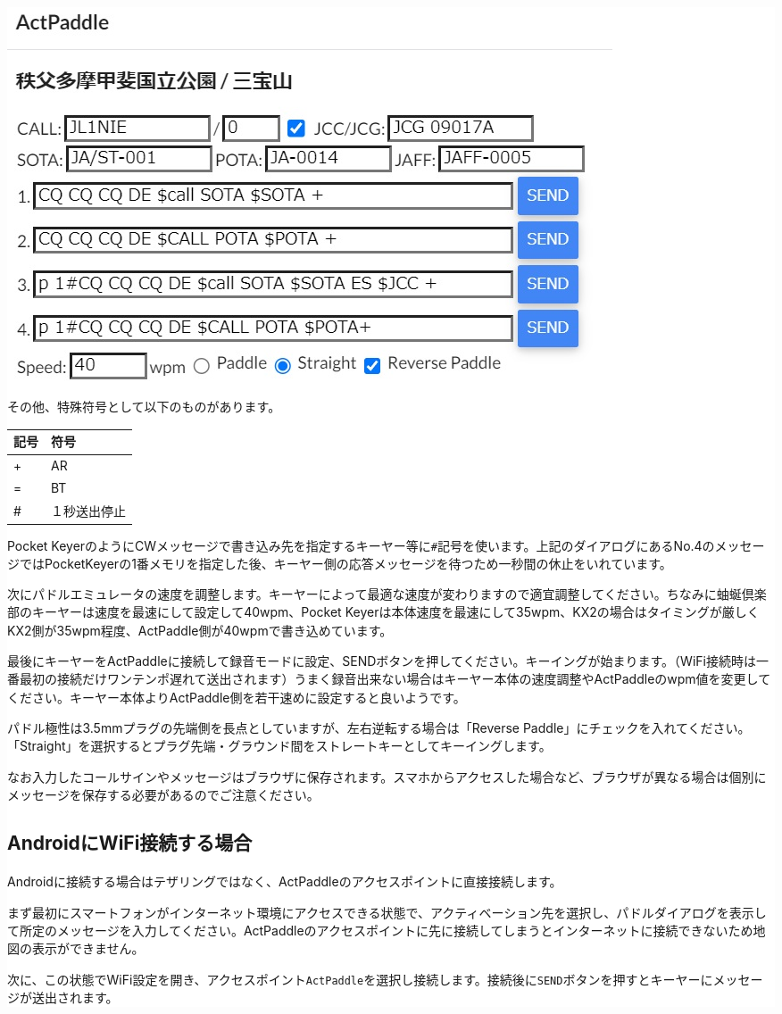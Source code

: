 ![詳細位置のパドルダイアログ](images/paddle-dialog2.jpg "詳細位置のパドルダイアログ")

その他、特殊符号として以下のものがあります。

|記号 | 符号　|
|:--|:--|
|+ | AR|
|= | BT|
|# |１秒送出停止|

Pocket KeyerのようにCWメッセージで書き込み先を指定するキーヤー等に`#`記号を使います。上記のダイアログにあるNo.4のメッセージではPocketKeyerの1番メモリを指定した後、キーヤー側の応答メッセージを待つため一秒間の休止をいれています。

次にパドルエミュレータの速度を調整します。キーヤーによって最適な速度が変わりますので適宜調整してください。ちなみに蚰蜒倶楽部のキーヤーは速度を最速にして設定して40wpm、Pocket Keyerは本体速度を最速にして35wpm、KX2の場合はタイミングが厳しくKX2側が35wpm程度、ActPaddle側が40wpmで書き込めています。

最後にキーヤーをActPaddleに接続して録音モードに設定、SENDボタンを押してください。キーイングが始まります。（WiFi接続時は一番最初の接続だけワンテンポ遅れて送出されます）うまく録音出来ない場合はキーヤー本体の速度調整やActPaddleのwpm値を変更してください。キーヤー本体よりActPaddle側を若干速めに設定すると良いようです。

パドル極性は3.5mmプラグの先端側を長点としていますが、左右逆転する場合は「Reverse Paddle」にチェックを入れてください。「Straight」を選択するとプラグ先端・グラウンド間をストレートキーとしてキーイングします。

なお入力したコールサインやメッセージはブラウザに保存されます。スマホからアクセスした場合など、ブラウザが異なる場合は個別にメッセージを保存する必要があるのでご注意ください。

## AndroidにWiFi接続する場合
Androidに接続する場合はテザリングではなく、ActPaddleのアクセスポイントに直接接続します。

まず最初にスマートフォンがインターネット環境にアクセスできる状態で、アクティベーション先を選択し、パドルダイアログを表示して所定のメッセージを入力してください。ActPaddleのアクセスポイントに先に接続してしまうとインターネットに接続できないため地図の表示ができません。

次に、この状態でWiFi設定を開き、アクセスポイント`ActPaddle`を選択し接続します。接続後に`SEND`ボタンを押すとキーヤーにメッセージが送出されます。
